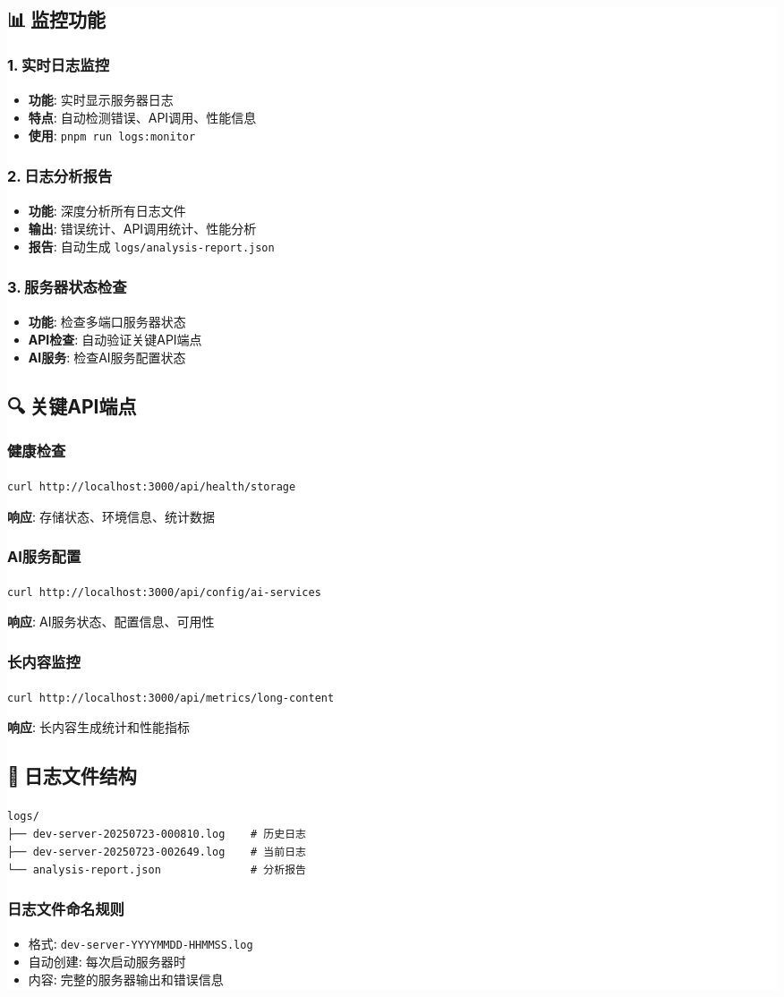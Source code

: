 ## 📊 监控功能

### 1. 实时日志监控
- **功能**: 实时显示服务器日志
- **特点**: 自动检测错误、API调用、性能信息
- **使用**: `pnpm run logs:monitor`

### 2. 日志分析报告
- **功能**: 深度分析所有日志文件
- **输出**: 错误统计、API调用统计、性能分析
- **报告**: 自动生成 `logs/analysis-report.json`

### 3. 服务器状态检查
- **功能**: 检查多端口服务器状态
- **API检查**: 自动验证关键API端点
- **AI服务**: 检查AI服务配置状态

## 🔍 关键API端点

### 健康检查
```bash
curl http://localhost:3000/api/health/storage
```
**响应**: 存储状态、环境信息、统计数据

### AI服务配置
```bash
curl http://localhost:3000/api/config/ai-services
```
**响应**: AI服务状态、配置信息、可用性

### 长内容监控
```bash
curl http://localhost:3000/api/metrics/long-content
```
**响应**: 长内容生成统计和性能指标

## 📁 日志文件结构

```
logs/
├── dev-server-20250723-000810.log    # 历史日志
├── dev-server-20250723-002649.log    # 当前日志
└── analysis-report.json              # 分析报告
```

### 日志文件命名规则
- 格式: `dev-server-YYYYMMDD-HHMMSS.log`
- 自动创建: 每次启动服务器时
- 内容: 完整的服务器输出和错误信息
